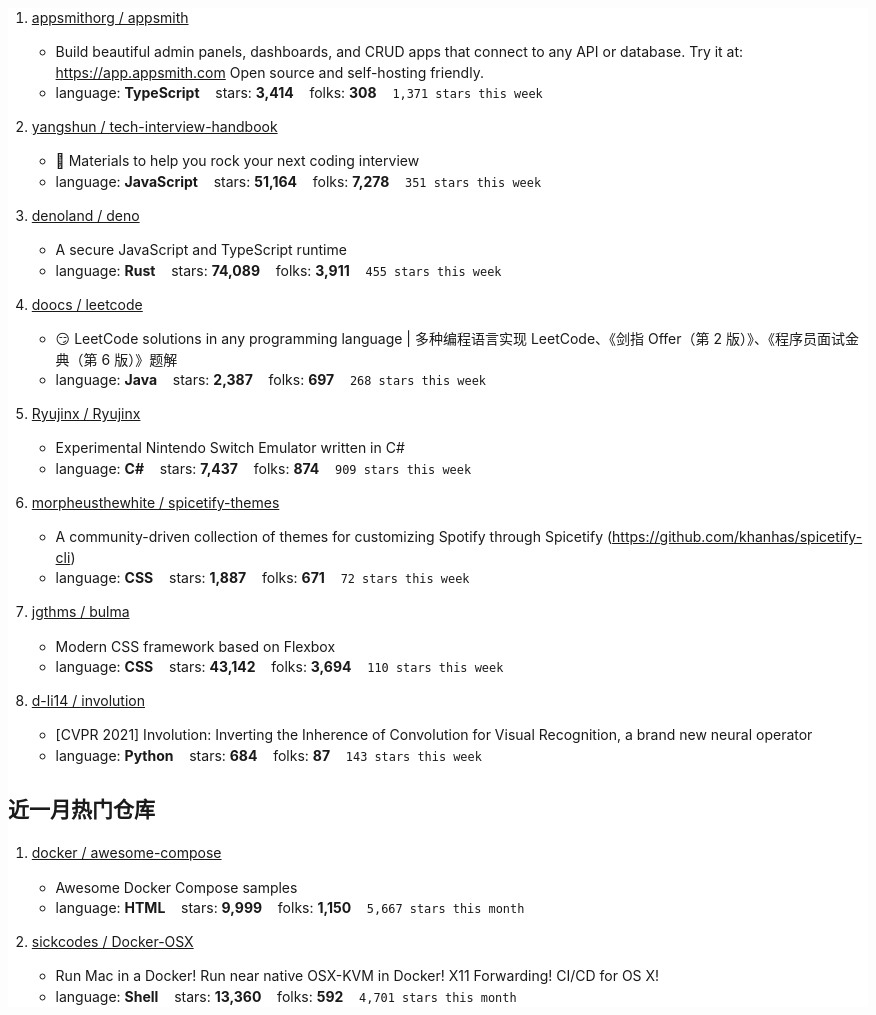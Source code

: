 1. [appsmithorg / appsmith](https://github.com/appsmithorg/appsmith)
    - Build beautiful admin panels, dashboards, and CRUD apps that connect to any API or database. Try it at: https://app.appsmith.com Open source and self-hosting friendly.
    - language: **TypeScript** &nbsp;&nbsp; stars: **3,414** &nbsp;&nbsp; folks: **308**  &nbsp;&nbsp; `1,371 stars this week`

1. [yangshun / tech-interview-handbook](https://github.com/yangshun/tech-interview-handbook)
    - 💯 Materials to help you rock your next coding interview
    - language: **JavaScript** &nbsp;&nbsp; stars: **51,164** &nbsp;&nbsp; folks: **7,278**  &nbsp;&nbsp; `351 stars this week`

1. [denoland / deno](https://github.com/denoland/deno)
    - A secure JavaScript and TypeScript runtime
    - language: **Rust** &nbsp;&nbsp; stars: **74,089** &nbsp;&nbsp; folks: **3,911**  &nbsp;&nbsp; `455 stars this week`

1. [doocs / leetcode](https://github.com/doocs/leetcode)
    - 😏 LeetCode solutions in any programming language | 多种编程语言实现 LeetCode、《剑指 Offer（第 2 版）》、《程序员面试金典（第 6 版）》题解
    - language: **Java** &nbsp;&nbsp; stars: **2,387** &nbsp;&nbsp; folks: **697**  &nbsp;&nbsp; `268 stars this week`

1. [Ryujinx / Ryujinx](https://github.com/Ryujinx/Ryujinx)
    - Experimental Nintendo Switch Emulator written in C#
    - language: **C#** &nbsp;&nbsp; stars: **7,437** &nbsp;&nbsp; folks: **874**  &nbsp;&nbsp; `909 stars this week`

1. [morpheusthewhite / spicetify-themes](https://github.com/morpheusthewhite/spicetify-themes)
    - A community-driven collection of themes for customizing Spotify through Spicetify (https://github.com/khanhas/spicetify-cli)
    - language: **CSS** &nbsp;&nbsp; stars: **1,887** &nbsp;&nbsp; folks: **671**  &nbsp;&nbsp; `72 stars this week`

1. [jgthms / bulma](https://github.com/jgthms/bulma)
    - Modern CSS framework based on Flexbox
    - language: **CSS** &nbsp;&nbsp; stars: **43,142** &nbsp;&nbsp; folks: **3,694**  &nbsp;&nbsp; `110 stars this week`

1. [d-li14 / involution](https://github.com/d-li14/involution)
    - [CVPR 2021] Involution: Inverting the Inherence of Convolution for Visual Recognition, a brand new neural operator
    - language: **Python** &nbsp;&nbsp; stars: **684** &nbsp;&nbsp; folks: **87**  &nbsp;&nbsp; `143 stars this week`


## 近一月热门仓库

1. [docker / awesome-compose](https://github.com/docker/awesome-compose)
    - Awesome Docker Compose samples
    - language: **HTML** &nbsp;&nbsp; stars: **9,999** &nbsp;&nbsp; folks: **1,150**  &nbsp;&nbsp; `5,667 stars this month`

1. [sickcodes / Docker-OSX](https://github.com/sickcodes/Docker-OSX)
    - Run Mac in a Docker! Run near native OSX-KVM in Docker! X11 Forwarding! CI/CD for OS X!
    - language: **Shell** &nbsp;&nbsp; stars: **13,360** &nbsp;&nbsp; folks: **592**  &nbsp;&nbsp; `4,701 stars this month`
